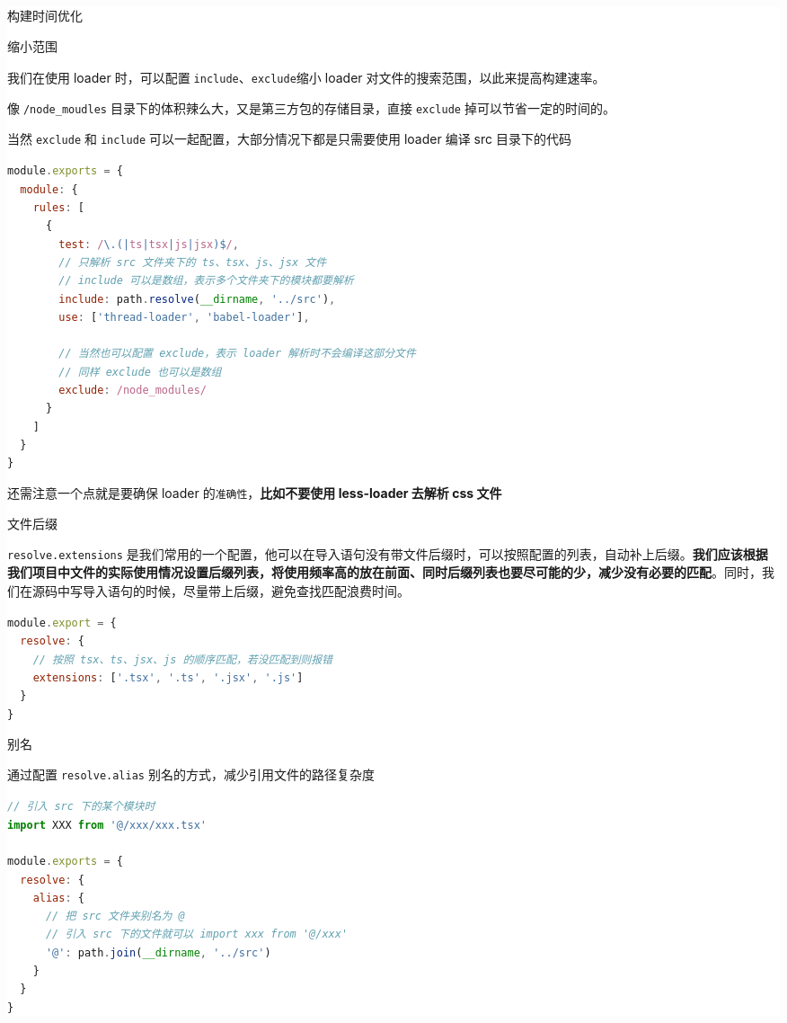 

 构建时间优化

 缩小范围

我们在使用 loader 时，可以配置 `include`、`exclude`缩小 loader 对文件的搜索范围，以此来提高构建速率。

像 `/node_moudles` 目录下的体积辣么大，又是第三方包的存储目录，直接 `exclude` 掉可以节省一定的时间的。

当然 `exclude` 和 `include` 可以一起配置，大部分情况下都是只需要使用 loader 编译 src 目录下的代码

```js
module.exports = {
  module: {
    rules: [
      {
        test: /\.(|ts|tsx|js|jsx)$/,
        // 只解析 src 文件夹下的 ts、tsx、js、jsx 文件
        // include 可以是数组，表示多个文件夹下的模块都要解析
        include: path.resolve(__dirname, '../src'),
        use: ['thread-loader', 'babel-loader'],

        // 当然也可以配置 exclude，表示 loader 解析时不会编译这部分文件
        // 同样 exclude 也可以是数组
        exclude: /node_modules/
      }
    ]
  }
}
```

还需注意一个点就是要确保 loader 的`准确性`，**比如不要使用 less-loader 去解析 css 文件**

 文件后缀

`resolve.extensions` 是我们常用的一个配置，他可以在导入语句没有带文件后缀时，可以按照配置的列表，自动补上后缀。**我们应该根据我们项目中文件的实际使用情况设置后缀列表，将使用频率高的放在前面、同时后缀列表也要尽可能的少，减少没有必要的匹配**。同时，我们在源码中写导入语句的时候，尽量带上后缀，避免查找匹配浪费时间。

```js
module.export = {
  resolve: {
    // 按照 tsx、ts、jsx、js 的顺序匹配，若没匹配到则报错
    extensions: ['.tsx', '.ts', '.jsx', '.js']
  }
}
```

 别名

通过配置 `resolve.alias` 别名的方式，减少引用文件的路径复杂度

```js
// 引入 src 下的某个模块时
import XXX from '@/xxx/xxx.tsx'

module.exports = {
  resolve: {
    alias: {
      // 把 src 文件夹别名为 @
      // 引入 src 下的文件就可以 import xxx from '@/xxx'
      '@': path.join(__dirname, '../src')
    }
  }
}
```
